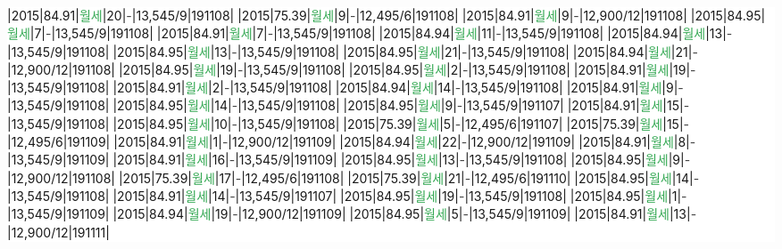 |2015|84.91|<span style="color:#34a853">월세</span>|20|<span style="color:#444444">-</span>|13,545/9|191108|
|2015|75.39|<span style="color:#34a853">월세</span>|9|<span style="color:#444444">-</span>|12,495/6|191108|
|2015|84.91|<span style="color:#34a853">월세</span>|9|<span style="color:#444444">-</span>|12,900/12|191108|
|2015|84.95|<span style="color:#34a853">월세</span>|7|<span style="color:#444444">-</span>|13,545/9|191108|
|2015|84.91|<span style="color:#34a853">월세</span>|7|<span style="color:#444444">-</span>|13,545/9|191108|
|2015|84.94|<span style="color:#34a853">월세</span>|11|<span style="color:#444444">-</span>|13,545/9|191108|
|2015|84.94|<span style="color:#34a853">월세</span>|13|<span style="color:#444444">-</span>|13,545/9|191108|
|2015|84.95|<span style="color:#34a853">월세</span>|13|<span style="color:#444444">-</span>|13,545/9|191108|
|2015|84.95|<span style="color:#34a853">월세</span>|21|<span style="color:#444444">-</span>|13,545/9|191108|
|2015|84.94|<span style="color:#34a853">월세</span>|21|<span style="color:#444444">-</span>|12,900/12|191108|
|2015|84.95|<span style="color:#34a853">월세</span>|19|<span style="color:#444444">-</span>|13,545/9|191108|
|2015|84.95|<span style="color:#34a853">월세</span>|2|<span style="color:#444444">-</span>|13,545/9|191108|
|2015|84.91|<span style="color:#34a853">월세</span>|19|<span style="color:#444444">-</span>|13,545/9|191108|
|2015|84.91|<span style="color:#34a853">월세</span>|2|<span style="color:#444444">-</span>|13,545/9|191108|
|2015|84.94|<span style="color:#34a853">월세</span>|14|<span style="color:#444444">-</span>|13,545/9|191108|
|2015|84.91|<span style="color:#34a853">월세</span>|9|<span style="color:#444444">-</span>|13,545/9|191108|
|2015|84.95|<span style="color:#34a853">월세</span>|14|<span style="color:#444444">-</span>|13,545/9|191108|
|2015|84.95|<span style="color:#34a853">월세</span>|9|<span style="color:#444444">-</span>|13,545/9|191107|
|2015|84.91|<span style="color:#34a853">월세</span>|15|<span style="color:#444444">-</span>|13,545/9|191108|
|2015|84.95|<span style="color:#34a853">월세</span>|10|<span style="color:#444444">-</span>|13,545/9|191108|
|2015|75.39|<span style="color:#34a853">월세</span>|5|<span style="color:#444444">-</span>|12,495/6|191107|
|2015|75.39|<span style="color:#34a853">월세</span>|15|<span style="color:#444444">-</span>|12,495/6|191109|
|2015|84.91|<span style="color:#34a853">월세</span>|1|<span style="color:#444444">-</span>|12,900/12|191109|
|2015|84.94|<span style="color:#34a853">월세</span>|22|<span style="color:#444444">-</span>|12,900/12|191109|
|2015|84.91|<span style="color:#34a853">월세</span>|8|<span style="color:#444444">-</span>|13,545/9|191109|
|2015|84.91|<span style="color:#34a853">월세</span>|16|<span style="color:#444444">-</span>|13,545/9|191109|
|2015|84.95|<span style="color:#34a853">월세</span>|13|<span style="color:#444444">-</span>|13,545/9|191108|
|2015|84.95|<span style="color:#34a853">월세</span>|9|<span style="color:#444444">-</span>|12,900/12|191108|
|2015|75.39|<span style="color:#34a853">월세</span>|17|<span style="color:#444444">-</span>|12,495/6|191108|
|2015|75.39|<span style="color:#34a853">월세</span>|21|<span style="color:#444444">-</span>|12,495/6|191110|
|2015|84.95|<span style="color:#34a853">월세</span>|14|<span style="color:#444444">-</span>|13,545/9|191108|
|2015|84.91|<span style="color:#34a853">월세</span>|14|<span style="color:#444444">-</span>|13,545/9|191107|
|2015|84.95|<span style="color:#34a853">월세</span>|19|<span style="color:#444444">-</span>|13,545/9|191108|
|2015|84.95|<span style="color:#34a853">월세</span>|1|<span style="color:#444444">-</span>|13,545/9|191109|
|2015|84.94|<span style="color:#34a853">월세</span>|19|<span style="color:#444444">-</span>|12,900/12|191109|
|2015|84.95|<span style="color:#34a853">월세</span>|5|<span style="color:#444444">-</span>|13,545/9|191109|
|2015|84.91|<span style="color:#34a853">월세</span>|13|<span style="color:#444444">-</span>|12,900/12|191111|